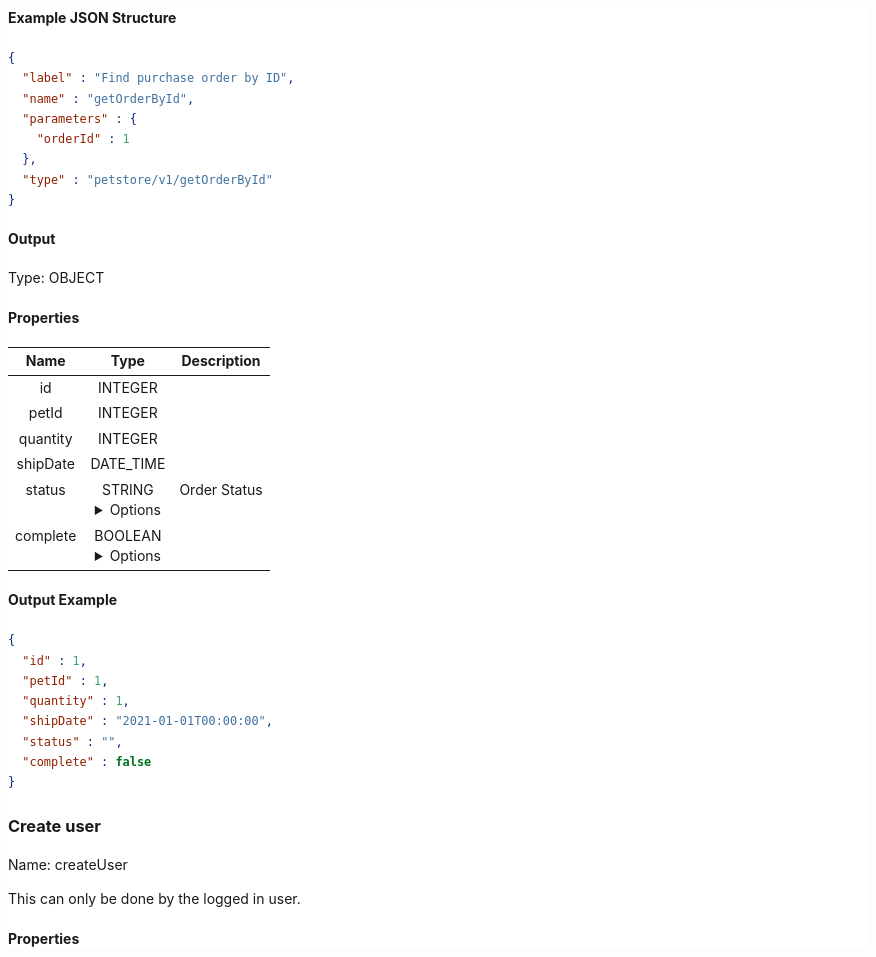 #### Example JSON Structure
```json
{
  "label" : "Find purchase order by ID",
  "name" : "getOrderById",
  "parameters" : {
    "orderId" : 1
  },
  "type" : "petstore/v1/getOrderById"
}
```

#### Output



Type: OBJECT


#### Properties

|     Name     |     Type     |     Description     |
|:------------:|:------------:|:-------------------:|
| id | INTEGER |  |
| petId | INTEGER |  |
| quantity | INTEGER |  |
| shipDate | DATE_TIME |  |
| status | STRING <details><summary> Options </summary></details> | Order Status |
| complete | BOOLEAN <details><summary> Options </summary></details> |  |




#### Output Example
```json
{
  "id" : 1,
  "petId" : 1,
  "quantity" : 1,
  "shipDate" : "2021-01-01T00:00:00",
  "status" : "",
  "complete" : false
}
```


### Create user
Name: createUser

This can only be done by the logged in user.

#### Properties
